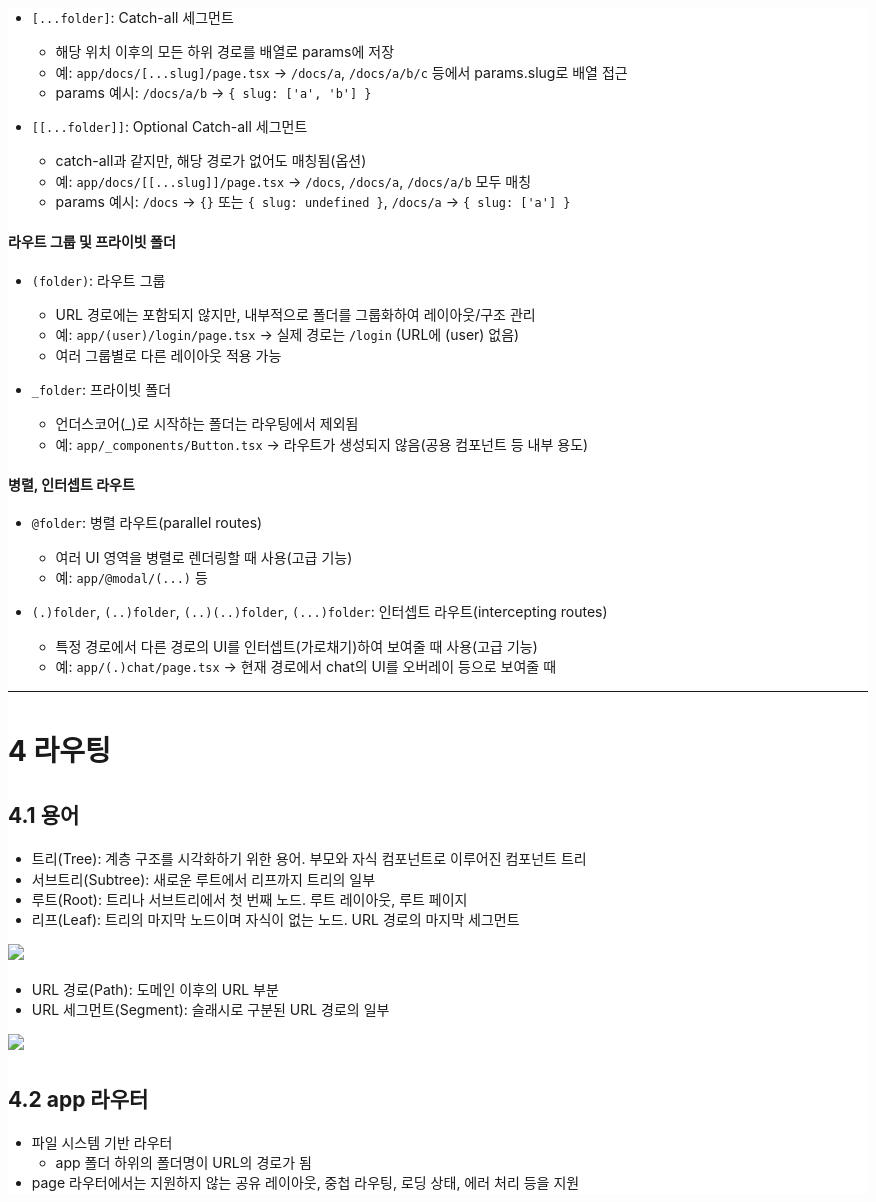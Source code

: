* `[...folder]`: Catch-all 세그먼트
  - 해당 위치 이후의 모든 하위 경로를 배열로 params에 저장
  - 예: `app/docs/[...slug]/page.tsx` → `/docs/a`, `/docs/a/b/c` 등에서 params.slug로 배열 접근
  - params 예시: `/docs/a/b` → `{ slug: ['a', 'b'] }`

* `[[...folder]]`: Optional Catch-all 세그먼트
  - catch-all과 같지만, 해당 경로가 없어도 매칭됨(옵션)
  - 예: `app/docs/[[...slug]]/page.tsx` → `/docs`, `/docs/a`, `/docs/a/b` 모두 매칭
  - params 예시: `/docs` → `{}` 또는 `{ slug: undefined }`, `/docs/a` → `{ slug: ['a'] }`

#### 라우트 그룹 및 프라이빗 폴더
* `(folder)`: 라우트 그룹
  - URL 경로에는 포함되지 않지만, 내부적으로 폴더를 그룹화하여 레이아웃/구조 관리
  - 예: `app/(user)/login/page.tsx` → 실제 경로는 `/login` (URL에 (user) 없음)
  - 여러 그룹별로 다른 레이아웃 적용 가능

* `_folder`: 프라이빗 폴더
  - 언더스코어(_)로 시작하는 폴더는 라우팅에서 제외됨
  - 예: `app/_components/Button.tsx` → 라우트가 생성되지 않음(공용 컴포넌트 등 내부 용도)

#### 병렬, 인터셉트 라우트
* `@folder`: 병렬 라우트(parallel routes)
  - 여러 UI 영역을 병렬로 렌더링할 때 사용(고급 기능)
  - 예: `app/@modal/(...)` 등

* `(.)folder`, `(..)folder`, `(..)(..)folder`, `(...)folder`: 인터셉트 라우트(intercepting routes)
  - 특정 경로에서 다른 경로의 UI를 인터셉트(가로채기)하여 보여줄 때 사용(고급 기능)
  - 예: `app/(.)chat/page.tsx` → 현재 경로에서 chat의 UI를 오버레이 등으로 보여줄 때

---

# 4 라우팅

## 4.1 용어
* 트리(Tree): 계층 구조를 시각화하기 위한 용어. 부모와 자식 컴포넌트로 이루어진 컴포넌트 트리
* 서브트리(Subtree): 새로운 루트에서 리프까지 트리의 일부
* 루트(Root): 트리나 서브트리에서 첫 번째 노드. 루트 레이아웃, 루트 페이지
* 리프(Leaf): 트리의 마지막 노드이며 자식이 없는 노드. URL 경로의 마지막 세그먼트

<img src="https://raw.githubusercontent.com/FEBC-13/React/refs/heads/main/images/nextjs/terminology-component-tree.png">

* URL 경로(Path): 도메인 이후의 URL 부분
* URL 세그먼트(Segment): 슬래시로 구분된 URL 경로의 일부

<img src="https://raw.githubusercontent.com/FEBC-13/React/refs/heads/main/images/nextjs/terminology-url-anatomy.png">

## 4.2 app 라우터
* 파일 시스템 기반 라우터
  - app 폴더 하위의 폴더명이 URL의 경로가 됨
* page 라우터에서는 지원하지 않는 공유 레이아웃, 중첩 라우팅, 로딩 상태, 에러 처리 등을 지원
